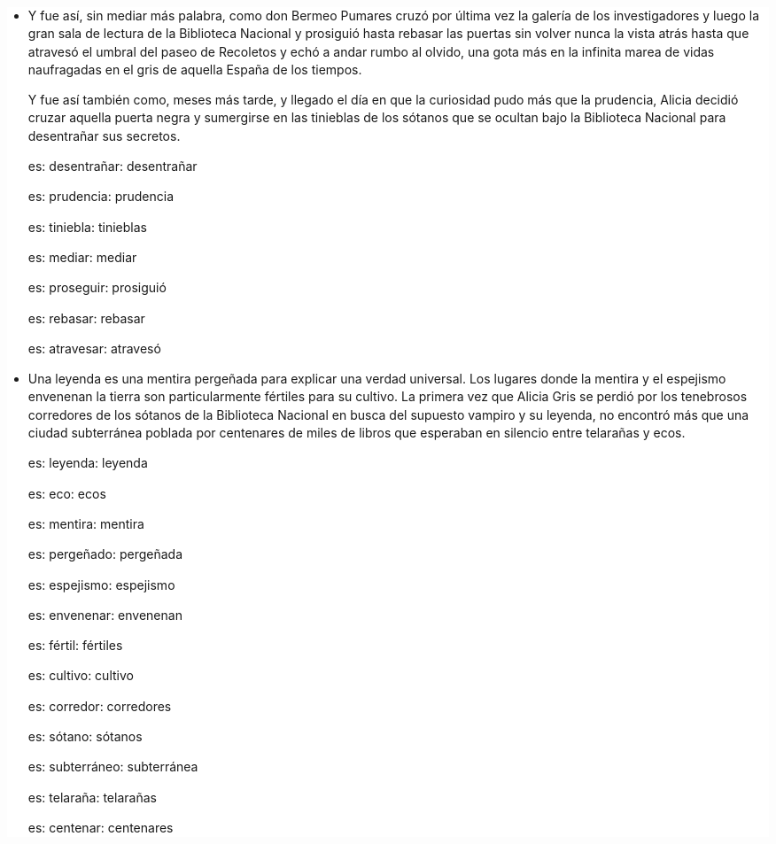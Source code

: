 - Y fue así, sin mediar más palabra, como don Bermeo Pumares cruzó por última vez la galería de los investigadores y luego la gran sala de lectura de la Biblioteca Nacional y prosiguió hasta rebasar las puertas sin volver nunca la vista atrás hasta que atravesó el umbral del paseo de Recoletos y echó a andar rumbo al olvido, una gota más en la infinita marea de vidas naufragadas en el gris de aquella España de los tiempos.

    Y fue así también como, meses más tarde, y llegado el día en que la curiosidad pudo más que la prudencia, Alicia decidió cruzar aquella puerta negra y sumergirse en las tinieblas de los sótanos que se ocultan bajo la Biblioteca Nacional para desentrañar sus secretos.

    <div markdown="1" class="tagged-entries">

    es: desentrañar: desentrañar

    es: prudencia: prudencia

    es: tiniebla: tinieblas

    es: mediar: mediar

    es: proseguir: prosiguió

    es: rebasar: rebasar

    es: atravesar: atravesó

    </div>

- Una leyenda es una mentira pergeñada para explicar una verdad universal. Los lugares donde la mentira y el espejismo envenenan la tierra son particularmente fértiles para su cultivo. La primera vez que Alicia Gris se perdió por los tenebrosos corredores de los sótanos de la Biblioteca Nacional en busca del supuesto vampiro y su leyenda, no encontró más que una ciudad subterránea poblada por centenares de miles de libros que esperaban en silencio entre telarañas y ecos.

    <div markdown="1" class="tagged-entries">

    es: leyenda: leyenda

    es: eco: ecos

    es: mentira: mentira

    es: pergeñado: pergeñada

    es: espejismo: espejismo

    es: envenenar: envenenan

    es: fértil: fértiles

    es: cultivo: cultivo

    es: corredor: corredores

    es: sótano: sótanos

    es: subterráneo: subterránea

    es: telaraña: telarañas

    es: centenar: centenares

    </div>
